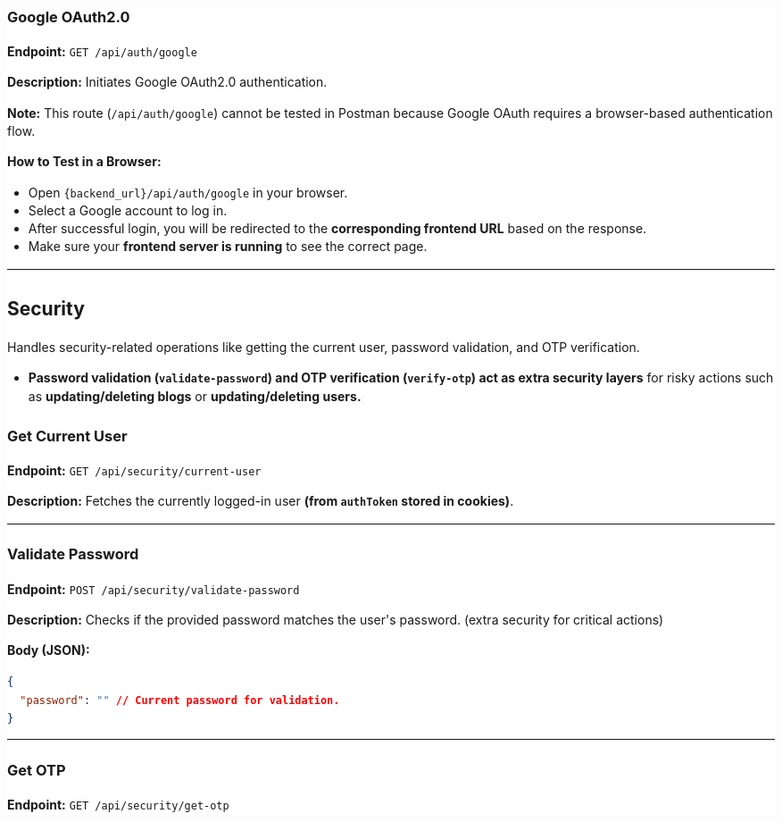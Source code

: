 
### **Google OAuth2.0**

**Endpoint:** `GET /api/auth/google`

**Description:** Initiates Google OAuth2.0 authentication.

**Note:** This route (`/api/auth/google`) cannot be tested in Postman because Google OAuth requires a browser-based authentication flow.

**How to Test in a Browser:**

- Open `{backend_url}/api/auth/google` in your browser.
- Select a Google account to log in.
- After successful login, you will be redirected to the **corresponding frontend URL** based on the response.
- Make sure your **frontend server is running** to see the correct page.

---

## **Security**

Handles security-related operations like getting the current user, password validation, and OTP verification.

- **Password validation (`validate-password`) and OTP verification (`verify-otp`) act as extra security layers** for risky actions such as **updating/deleting blogs** or **updating/deleting users.**

### **Get Current User**

**Endpoint:** `GET /api/security/current-user`

**Description:** Fetches the currently logged-in user **(from `authToken` stored in cookies)**.

---

### **Validate Password**

**Endpoint:** `POST /api/security/validate-password`

**Description:** Checks if the provided password matches the user's password. (extra security for critical actions)

**Body (JSON):**

```json
{
  "password": "" // Current password for validation.
}
```

---

### **Get OTP**

**Endpoint:** `GET /api/security/get-otp`
